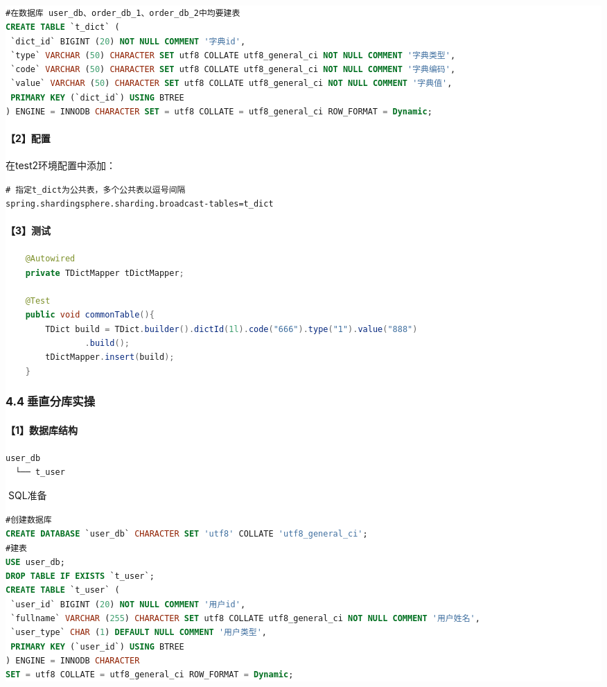 ```sql
#在数据库 user_db、order_db_1、order_db_2中均要建表
CREATE TABLE `t_dict` (
 `dict_id` BIGINT (20) NOT NULL COMMENT '字典id',
 `type` VARCHAR (50) CHARACTER SET utf8 COLLATE utf8_general_ci NOT NULL COMMENT '字典类型',
 `code` VARCHAR (50) CHARACTER SET utf8 COLLATE utf8_general_ci NOT NULL COMMENT '字典编码',
 `value` VARCHAR (50) CHARACTER SET utf8 COLLATE utf8_general_ci NOT NULL COMMENT '字典值',
 PRIMARY KEY (`dict_id`) USING BTREE
) ENGINE = INNODB CHARACTER SET = utf8 COLLATE = utf8_general_ci ROW_FORMAT = Dynamic;
```

#### 【2】配置

在test2环境配置中添加：

```properties
# 指定t_dict为公共表，多个公共表以逗号间隔
spring.shardingsphere.sharding.broadcast‐tables=t_dict
```

#### 【3】测试

```java
    @Autowired
    private TDictMapper tDictMapper;
    
	@Test
    public void commonTable(){
        TDict build = TDict.builder().dictId(1l).code("666").type("1").value("888")
                .build();
        tDictMapper.insert(build);
    }
```

### 4.4 垂直分库实操

#### 【1】数据库结构

```tex
user_db
  └── t_user
```



​       SQL准备

```sql
#创建数据库
CREATE DATABASE `user_db` CHARACTER SET 'utf8' COLLATE 'utf8_general_ci';
#建表
USE user_db;
DROP TABLE IF EXISTS `t_user`;
CREATE TABLE `t_user` (
 `user_id` BIGINT (20) NOT NULL COMMENT '用户id',
 `fullname` VARCHAR (255) CHARACTER SET utf8 COLLATE utf8_general_ci NOT NULL COMMENT '用户姓名',
 `user_type` CHAR (1) DEFAULT NULL COMMENT '用户类型',
 PRIMARY KEY (`user_id`) USING BTREE
) ENGINE = INNODB CHARACTER
SET = utf8 COLLATE = utf8_general_ci ROW_FORMAT = Dynamic;
```
